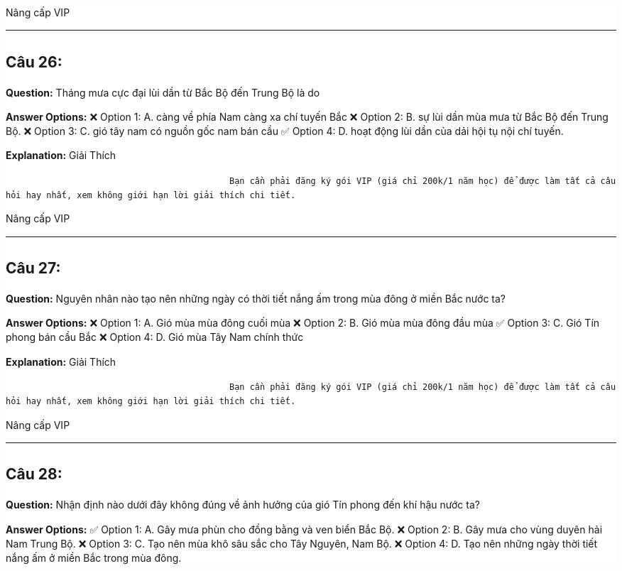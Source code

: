 
Nâng cấp VIP

---

## Câu 26:

**Question:** Tháng mưa cực đại lùi dần từ Bắc Bộ đến Trung Bộ là do

**Answer Options:**
❌ Option 1: A. càng về phía Nam càng xa chí tuyến Bắc
❌ Option 2: B. sự lùi dần mùa mưa từ Bắc Bộ đến Trung Bộ.
❌ Option 3: C. gió tây nam có nguồn gốc nam bán cầu
✅ Option 4: D. hoạt động lùi dần của dải hội tụ nội chí tuyến.

**Explanation:** Giải Thích




                                                Bạn cần phải đăng ký gói VIP (giá chỉ 200k/1 năm học) để được làm tất cả câu hỏi hay nhất, xem không giới hạn lời giải thích chi tiết.
                                            

Nâng cấp VIP

---

## Câu 27:

**Question:** Nguyên nhân nào tạo nên những ngày có thời tiết nắng ấm trong mùa đông ở miền Bắc nước ta?

**Answer Options:**
❌ Option 1: A. Gió mùa mùa đông cuối mùa
❌ Option 2: B. Gió mùa mùa đông đầu mùa
✅ Option 3: C. Gió Tín phong bán cầu Bắc
❌ Option 4: D. Gió mùa Tây Nam chính thức

**Explanation:** Giải Thích




                                                Bạn cần phải đăng ký gói VIP (giá chỉ 200k/1 năm học) để được làm tất cả câu hỏi hay nhất, xem không giới hạn lời giải thích chi tiết.
                                            

Nâng cấp VIP

---

## Câu 28:

**Question:** Nhận định nào dưới đây không đúng về ảnh hưởng của gió Tín phong đến khí hậu nước ta?

**Answer Options:**
✅ Option 1: A. Gây mưa phùn cho đồng bằng và ven biển Bắc Bộ.
❌ Option 2: B. Gây mưa cho vùng duyên hải Nam Trung Bộ.
❌ Option 3: C. Tạo nên mùa khô sâu sắc cho Tây Nguyên, Nam Bộ.
❌ Option 4: D. Tạo nên những ngày thời tiết nắng ấm ở miền Bắc trong mùa đông.
